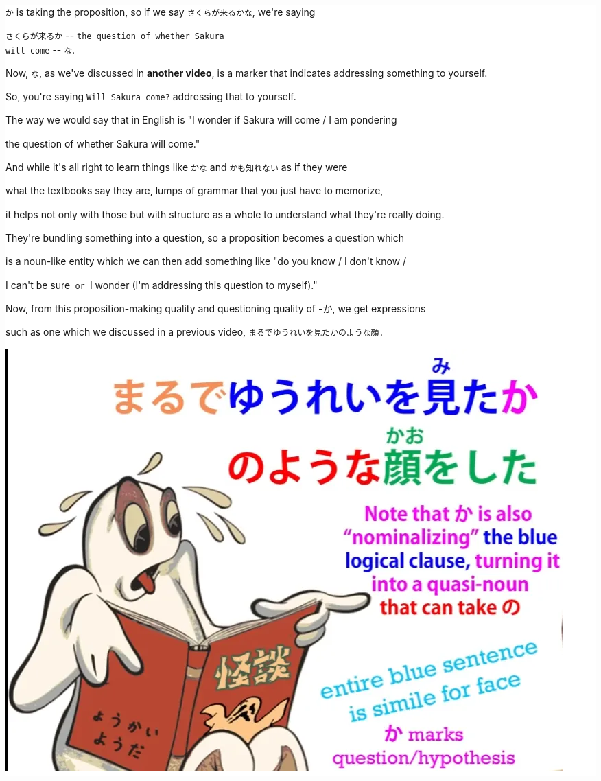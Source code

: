 <code>か</code> is taking the proposition, so if we say <code>さくらが来るかな</code>, we're saying

<code>さくらが来るか</code> -- <code>the question of whether Sakura will come</code> -- <code>な</code>.

Now, <code>な</code>, as we've discussed in [**another video**](https://www.youtube.com/watch?v=IWEok4Ivfyc&ab_channel=OrganicJapanesewithCureDolly), is a marker that indicates addressing something to yourself.

So, you're saying <code>Will Sakura come?</code> addressing that to yourself.

The way we would say that in English is "I wonder if Sakura will come / I am pondering

the question of whether Sakura will come."

And while it's all right to learn things like <code>かな</code> and <code>かも知れない</code> as if they were

what the textbooks say they are, lumps of grammar that you just have to memorize,

it helps not only with those but with structure as a whole to understand what they're really doing.

They're bundling something into a question, so a proposition becomes a question which

is a noun-like entity which we can then add something like "do you know / I don't know /

I can't be sure<code> or </code>I wonder (I'm addressing this question to myself)."

Now, from this proposition-making quality and questioning quality of -か, we get expressions

such as one which we discussed in a previous video, <code>まるでゆうれいを見たかのような顔.</code>

![](media/image92.webp)
